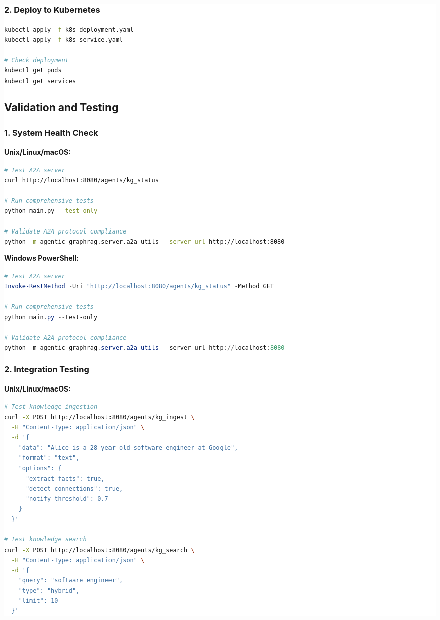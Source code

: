 ### 2. Deploy to Kubernetes

```bash
kubectl apply -f k8s-deployment.yaml
kubectl apply -f k8s-service.yaml

# Check deployment
kubectl get pods
kubectl get services
```

## Validation and Testing

### 1. System Health Check

**Unix/Linux/macOS:**
```bash
# Test A2A server
curl http://localhost:8080/agents/kg_status

# Run comprehensive tests
python main.py --test-only

# Validate A2A protocol compliance
python -m agentic_graphrag.server.a2a_utils --server-url http://localhost:8080
```

**Windows PowerShell:**
```powershell
# Test A2A server
Invoke-RestMethod -Uri "http://localhost:8080/agents/kg_status" -Method GET

# Run comprehensive tests
python main.py --test-only

# Validate A2A protocol compliance
python -m agentic_graphrag.server.a2a_utils --server-url http://localhost:8080
```

### 2. Integration Testing

**Unix/Linux/macOS:**
```bash
# Test knowledge ingestion
curl -X POST http://localhost:8080/agents/kg_ingest \
  -H "Content-Type: application/json" \
  -d '{
    "data": "Alice is a 28-year-old software engineer at Google",
    "format": "text",
    "options": {
      "extract_facts": true,
      "detect_connections": true,
      "notify_threshold": 0.7
    }
  }'

# Test knowledge search
curl -X POST http://localhost:8080/agents/kg_search \
  -H "Content-Type: application/json" \
  -d '{
    "query": "software engineer",
    "type": "hybrid",
    "limit": 10
  }'
```
